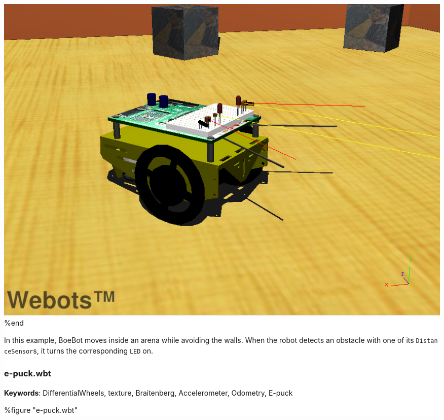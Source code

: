 ![boebot.wbt](png/boebot.png)
%end

In this example, BoeBot moves inside an arena while avoiding the walls. When the
robot detects an obstacle with one of its `DistanceSensor`s, it turns the
corresponding `LED` on.

### e-puck.wbt

**Keywords**: DifferentialWheels, texture, Braitenberg,  Accelerometer, Odometry, E-puck

%figure "e-puck.wbt"